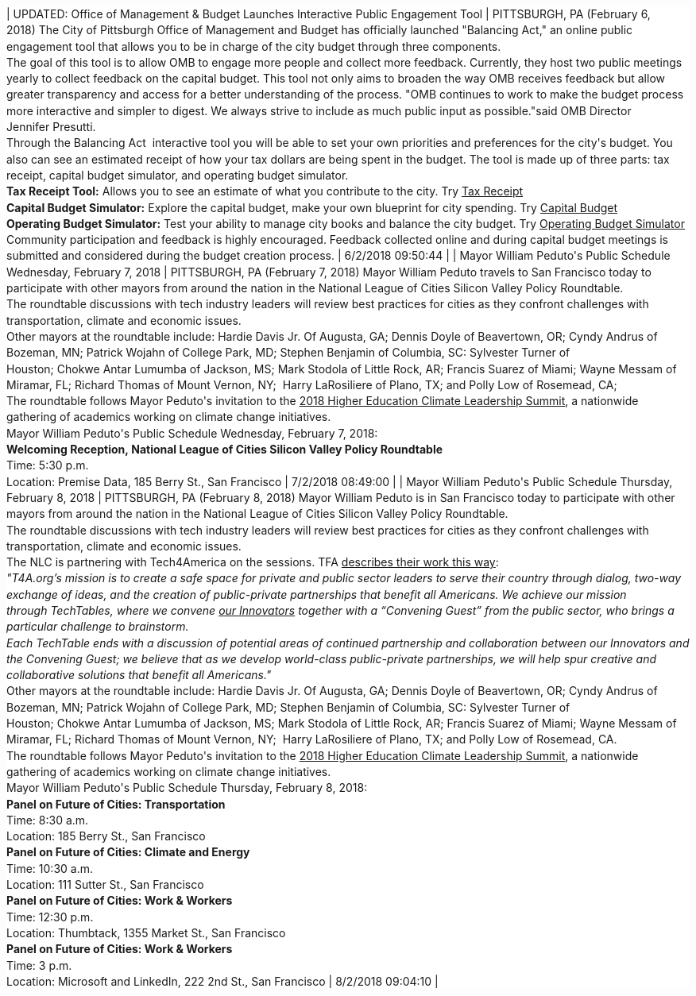 | UPDATED: Office of Management & Budget Launches Interactive Public Engagement Tool | PITTSBURGH, PA (February 6, 2018) The City of Pittsburgh Office of Management and Budget has officially launched "Balancing Act," an online public engagement tool that allows you to be in charge of the city budget through three components.  <br>The goal of this tool is to allow OMB to engage more people and collect more feedback. Currently, they host two public meetings yearly to collect feedback on the capital budget. This tool not only aims to broaden the way OMB receives feedback but allow greater transparency and access for a better understanding of the process. "OMB continues to work to make the budget process more interactive and simpler to digest. We always strive to include as much public input as possible."said OMB Director Jennifer Presutti.  <br>Through the Balancing Act  interactive tool you will be able to set your own priorities and preferences for the city's budget. You also can see an estimated receipt of how your tax dollars are being spent in the budget. The tool is made up of three parts: tax receipt, capital budget simulator, and operating budget simulator. <br>**Tax Receipt Tool:** Allows you to see an estimate of what you contribute to the city. Try [Tax Receipt](http://pittsburgh-tr.abalancingact.com/taxreceipt/)<br>**Capital Budget Simulator:** Explore the capital budget, make your own blueprint for city spending. Try [Capital Budget](http://pittsburgh.abalancingact.com/)<br>**Operating Budget Simulator:** Test your ability to manage city books and balance the city budget. Try [Operating Budget Simulator](http://pittsburgh-ops.abalancingact.com/)<br>Community participation and feedback is highly encouraged. Feedback collected online and during capital budget meetings is submitted and considered during the budget creation process. | 6/2/2018 09:50:44 |
| Mayor William Peduto's Public Schedule Wednesday, February 7, 2018 | PITTSBURGH, PA (February 7, 2018) Mayor William Peduto travels to San Francisco today to participate with other mayors from around the nation in the National League of Cities Silicon Valley Policy Roundtable. <br>The roundtable discussions with tech industry leaders will review best practices for cities as they confront challenges with transportation, climate and economic issues. <br>Other mayors at the roundtable include: Hardie Davis Jr. Of Augusta, GA; Dennis Doyle of Beavertown, OR; Cyndy Andrus of Bozeman, MN; Patrick Wojahn of College Park, MD; Stephen Benjamin of Columbia, SC: Sylvester Turner of Houston; Chokwe Antar Lumumba of Jackson, MS; Mark Stodola of Little Rock, AR; Francis Suarez of Miami; Wayne Messam of Miramar, FL; Richard Thomas of Mount Vernon, NY;  Harry LaRosiliere of Plano, TX; and Polly Low of Rosemead, CA;  <br>The roundtable follows Mayor Peduto's invitation to the [2018 Higher Education Climate Leadership Summit](http://secondnature.org/attendee_list/2018-agenda-at-a-glance/), a nationwide gathering of academics working on climate change initiatives. <br>Mayor William Peduto's Public Schedule Wednesday, February 7, 2018: <br>**Welcoming Reception, National League of Cities Silicon Valley Policy Roundtable**<br>Time: 5:30 p.m. <br>Location: Premise Data, 185 Berry St., San Francisco | 7/2/2018 08:49:00 |
| Mayor William Peduto's Public Schedule Thursday, February 8, 2018 | PITTSBURGH, PA (February 8, 2018) Mayor William Peduto is in San Francisco today to participate with other mayors from around the nation in the National League of Cities Silicon Valley Policy Roundtable. <br>The roundtable discussions with tech industry leaders will review best practices for cities as they confront challenges with transportation, climate and economic issues.  <br>The NLC is partnering with Tech4America on the sessions. TFA [describes their work this way](http://www.t4a.org/about-us/): <br>_"T4A.org’s mission is to create a safe space for private and public sector leaders to serve their country through dialog, two-way exchange of ideas, and the creation of public-private partnerships that benefit all Americans. We achieve our mission through TechTables, where we convene [our Innovators](http://www.t4a.org/about-us/board/) together with a “Convening Guest” from the public sector, who brings a particular challenge to brainstorm._<br>_Each TechTable ends with a discussion of potential areas of continued partnership and collaboration between our Innovators and the Convening Guest; we believe that as we develop world-class public-private partnerships, we will help spur creative and collaborative solutions that benefit all Americans."_<br>Other mayors at the roundtable include: Hardie Davis Jr. Of Augusta, GA; Dennis Doyle of Beavertown, OR; Cyndy Andrus of Bozeman, MN; Patrick Wojahn of College Park, MD; Stephen Benjamin of Columbia, SC: Sylvester Turner of Houston; Chokwe Antar Lumumba of Jackson, MS; Mark Stodola of Little Rock, AR; Francis Suarez of Miami; Wayne Messam of Miramar, FL; Richard Thomas of Mount Vernon, NY;  Harry LaRosiliere of Plano, TX; and Polly Low of Rosemead, CA.  <br>The roundtable follows Mayor Peduto's invitation to the [2018 Higher Education Climate Leadership Summit](http://secondnature.org/attendee_list/2018-agenda-at-a-glance/), a nationwide gathering of academics working on climate change initiatives. <br>Mayor William Peduto's Public Schedule Thursday, February 8, 2018: <br>**Panel on Future of Cities: Transportation**<br>Time: 8:30 a.m. <br>Location: 185 Berry St., San Francisco <br>**Panel on Future of Cities: Climate and Energy**<br>Time: 10:30 a.m. <br>Location: 111 Sutter St., San Francisco <br>**Panel on Future of Cities: Work & Workers**<br>Time: 12:30 p.m. <br>Location: Thumbtack, 1355 Market St., San Francisco <br>**Panel on Future of Cities: Work & Workers**<br>Time: 3 p.m. <br>Location: Microsoft and LinkedIn, 222 2nd St., San Francisco | 8/2/2018 09:04:10 |